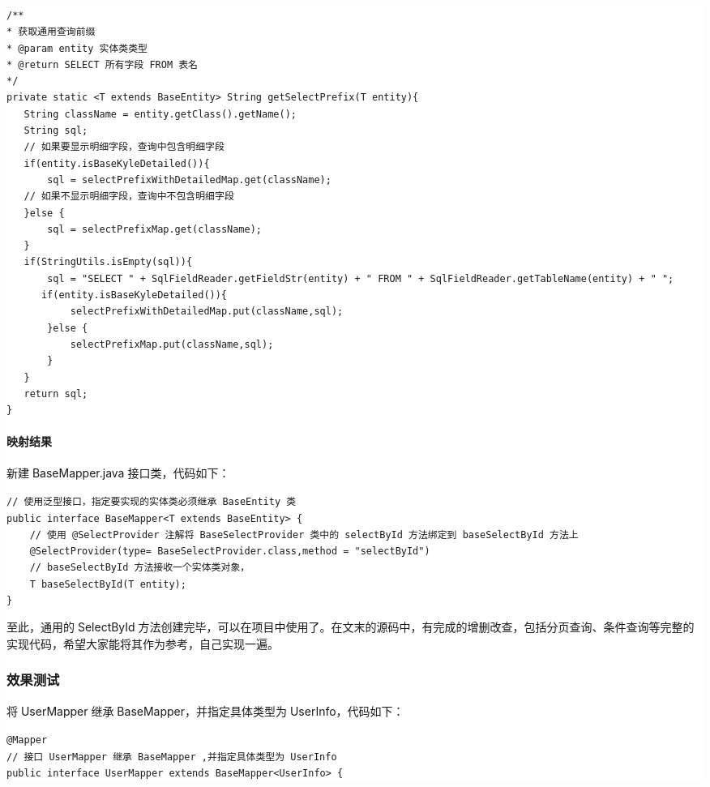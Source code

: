     /**
    * 获取通用查询前缀
    * @param entity 实体类类型
    * @return SELECT 所有字段 FROM 表名
    */
    private static <T extends BaseEntity> String getSelectPrefix(T entity){
       String className = entity.getClass().getName();
       String sql;
       // 如果要显示明细字段，查询中包含明细字段
       if(entity.isBaseKyleDetailed()){
           sql = selectPrefixWithDetailedMap.get(className);
       // 如果不显示明细字段，查询中不包含明细字段  
       }else {
           sql = selectPrefixMap.get(className);
       }
       if(StringUtils.isEmpty(sql)){
           sql = "SELECT " + SqlFieldReader.getFieldStr(entity) + " FROM " + SqlFieldReader.getTableName(entity) + " ";
          if(entity.isBaseKyleDetailed()){
               selectPrefixWithDetailedMap.put(className,sql);
           }else {
               selectPrefixMap.put(className,sql);
           }
       }
       return sql;
    }
    

#### **映射结果**

新建 BaseMapper.java 接口类，代码如下：

    
    
    // 使用泛型接口，指定要实现的实体类必须继承 BaseEntity 类
    public interface BaseMapper<T extends BaseEntity> {
        // 使用 @SelectProvider 注解将 BaseSelectProvider 类中的 selectById 方法绑定到 baseSelectById 方法上
        @SelectProvider(type= BaseSelectProvider.class,method = "selectById")
        // baseSelectById 方法接收一个实体类对象，
        T baseSelectById(T entity);
    }
    

至此，通用的 SelectById
方法创建完毕，可以在项目中使用了。在文末的源码中，有完成的增删改查，包括分页查询、条件查询等完整的实现代码，希望大家能将其作为参考，自己实现一遍。

### 效果测试

将 UserMapper 继承 BaseMapper，并指定具体类型为 UserInfo，代码如下：

    
    
    @Mapper
    // 接口 UserMapper 继承 BaseMapper ,并指定具体类型为 UserInfo
    public interface UserMapper extends BaseMapper<UserInfo> {
    